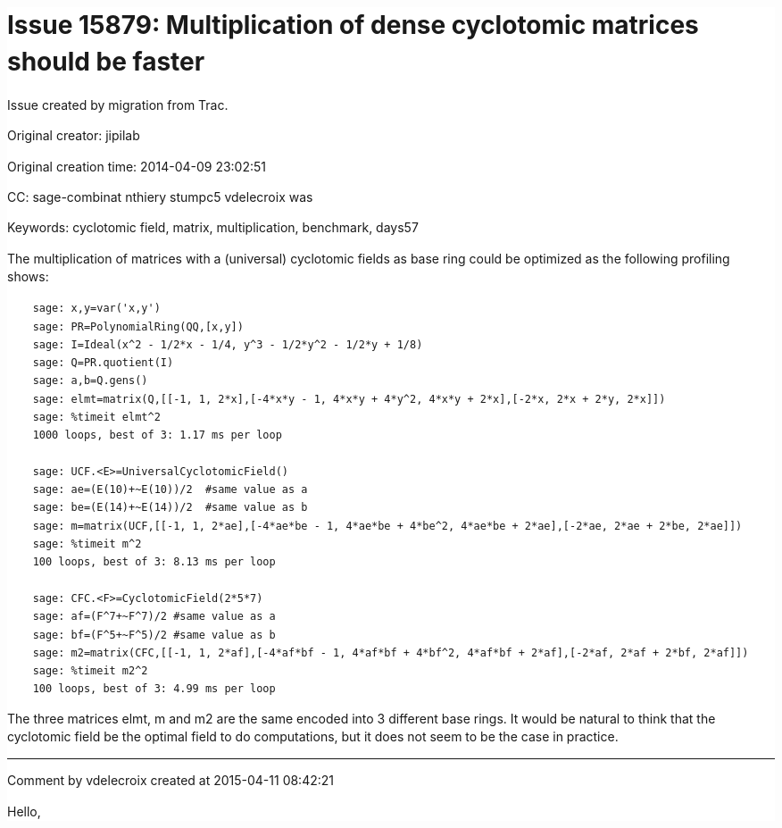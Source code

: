 # Issue 15879: Multiplication of dense cyclotomic matrices should be faster

Issue created by migration from Trac.

Original creator: jipilab

Original creation time: 2014-04-09 23:02:51

CC:  sage-combinat nthiery stumpc5 vdelecroix was

Keywords: cyclotomic field, matrix, multiplication, benchmark, days57

The multiplication of matrices with a (universal) cyclotomic fields as base ring could be optimized as the following profiling shows:


```
    sage: x,y=var('x,y')
    sage: PR=PolynomialRing(QQ,[x,y])
    sage: I=Ideal(x^2 - 1/2*x - 1/4, y^3 - 1/2*y^2 - 1/2*y + 1/8)
    sage: Q=PR.quotient(I)
    sage: a,b=Q.gens()
    sage: elmt=matrix(Q,[[-1, 1, 2*x],[-4*x*y - 1, 4*x*y + 4*y^2, 4*x*y + 2*x],[-2*x, 2*x + 2*y, 2*x]])
    sage: %timeit elmt^2
    1000 loops, best of 3: 1.17 ms per loop

    sage: UCF.<E>=UniversalCyclotomicField()
    sage: ae=(E(10)+~E(10))/2  #same value as a
    sage: be=(E(14)+~E(14))/2  #same value as b
    sage: m=matrix(UCF,[[-1, 1, 2*ae],[-4*ae*be - 1, 4*ae*be + 4*be^2, 4*ae*be + 2*ae],[-2*ae, 2*ae + 2*be, 2*ae]])
    sage: %timeit m^2
    100 loops, best of 3: 8.13 ms per loop

    sage: CFC.<F>=CyclotomicField(2*5*7)
    sage: af=(F^7+~F^7)/2 #same value as a
    sage: bf=(F^5+~F^5)/2 #same value as b
    sage: m2=matrix(CFC,[[-1, 1, 2*af],[-4*af*bf - 1, 4*af*bf + 4*bf^2, 4*af*bf + 2*af],[-2*af, 2*af + 2*bf, 2*af]])
    sage: %timeit m2^2
    100 loops, best of 3: 4.99 ms per loop
```


The three matrices elmt, m and m2 are the same encoded into 3 different base rings. It would be natural to think that the cyclotomic field be the optimal field to do computations, but it does not seem to be the case in practice.


---

Comment by vdelecroix created at 2015-04-11 08:42:21

Hello,
